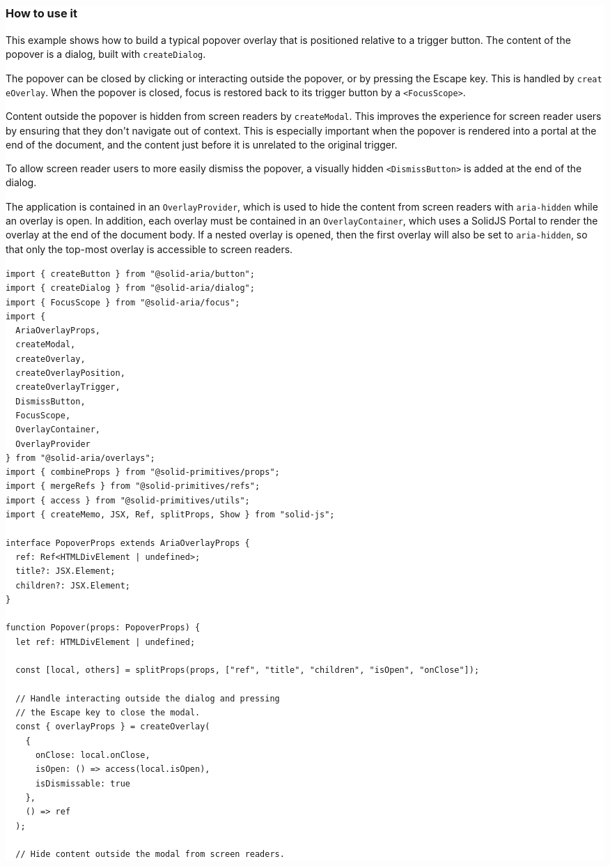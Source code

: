 ### How to use it

This example shows how to build a typical popover overlay that is positioned relative to a trigger button. The content of the popover is a dialog, built with `createDialog`.

The popover can be closed by clicking or interacting outside the popover, or by pressing the Escape key. This is handled by `createOverlay`. When the popover is closed, focus is restored back to its trigger button by a `<FocusScope>`.

Content outside the popover is hidden from screen readers by `createModal`. This improves the experience for screen reader users by ensuring that they don't navigate out of context. This is especially important when the popover is rendered into a portal at the end of the document, and the content just before it is unrelated to the original trigger.

To allow screen reader users to more easily dismiss the popover, a visually hidden `<DismissButton>` is added at the end of the dialog.

The application is contained in an `OverlayProvider`, which is used to hide the content from screen readers with `aria-hidden` while an overlay is open. In addition, each overlay must be contained in an `OverlayContainer`, which uses a SolidJS Portal to render the overlay at the end of the document body. If a nested overlay is opened, then the first overlay will also be set to `aria-hidden`, so that only the top-most overlay is accessible to screen readers.

```tsx
import { createButton } from "@solid-aria/button";
import { createDialog } from "@solid-aria/dialog";
import { FocusScope } from "@solid-aria/focus";
import {
  AriaOverlayProps,
  createModal,
  createOverlay,
  createOverlayPosition,
  createOverlayTrigger,
  DismissButton,
  FocusScope,
  OverlayContainer,
  OverlayProvider
} from "@solid-aria/overlays";
import { combineProps } from "@solid-primitives/props";
import { mergeRefs } from "@solid-primitives/refs";
import { access } from "@solid-primitives/utils";
import { createMemo, JSX, Ref, splitProps, Show } from "solid-js";

interface PopoverProps extends AriaOverlayProps {
  ref: Ref<HTMLDivElement | undefined>;
  title?: JSX.Element;
  children?: JSX.Element;
}

function Popover(props: PopoverProps) {
  let ref: HTMLDivElement | undefined;

  const [local, others] = splitProps(props, ["ref", "title", "children", "isOpen", "onClose"]);

  // Handle interacting outside the dialog and pressing
  // the Escape key to close the modal.
  const { overlayProps } = createOverlay(
    {
      onClose: local.onClose,
      isOpen: () => access(local.isOpen),
      isDismissable: true
    },
    () => ref
  );

  // Hide content outside the modal from screen readers.
```